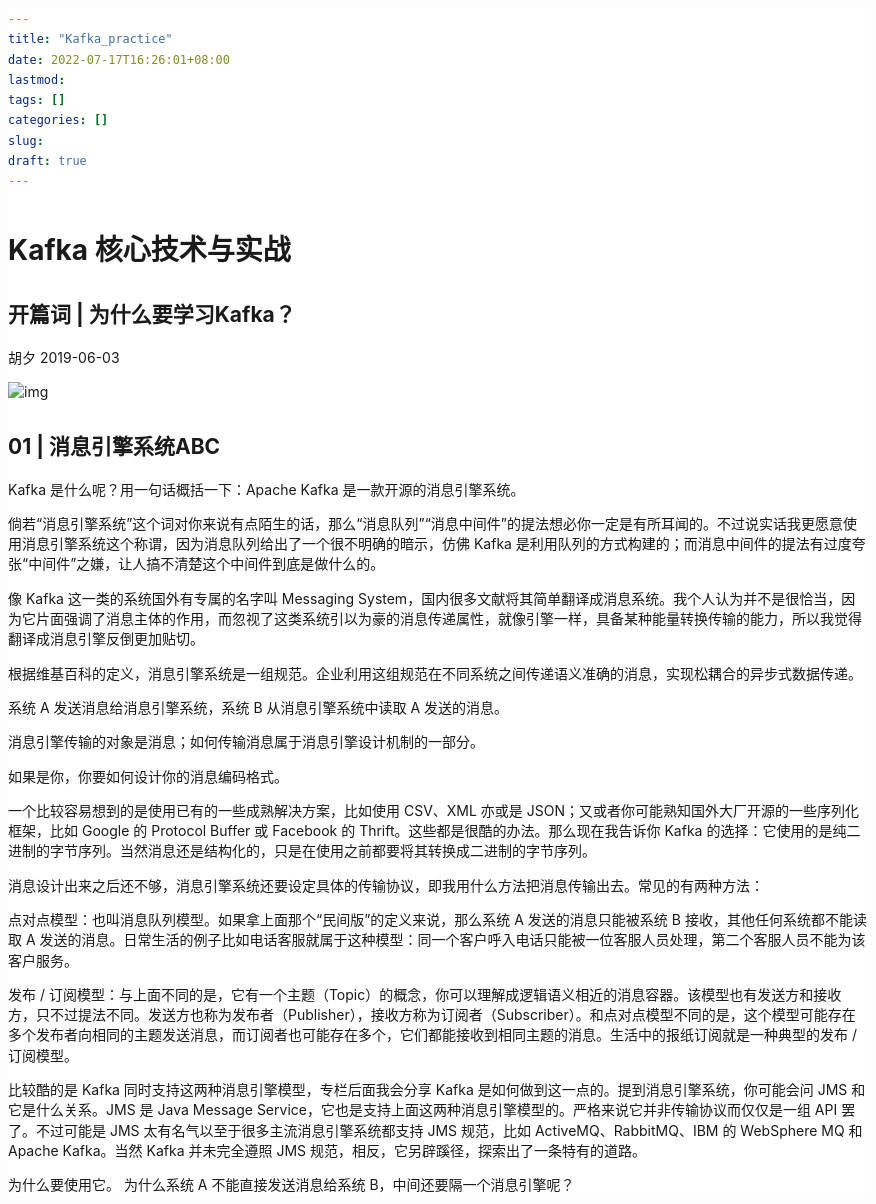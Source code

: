 ```yaml
---
title: "Kafka_practice"
date: 2022-07-17T16:26:01+08:00
lastmod:
tags: []
categories: []
slug:
draft: true
---
```


# Kafka 核心技术与实战

## 开篇词 | 为什么要学习Kafka？
胡夕 2019-06-03

![img](https://static001.geekbang.org/resource/image/8b/95/8b28137150c70d66200f649e26ff2395.jpg?wh=1804*1132)
## 01 | 消息引擎系统ABC
Kafka 是什么呢？用一句话概括一下：Apache Kafka 是一款开源的消息引擎系统。

倘若“消息引擎系统”这个词对你来说有点陌生的话，那么“消息队列”“消息中间件”的提法想必你一定是有所耳闻的。不过说实话我更愿意使用消息引擎系统这个称谓，因为消息队列给出了一个很不明确的暗示，仿佛 Kafka 是利用队列的方式构建的；而消息中间件的提法有过度夸张“中间件”之嫌，让人搞不清楚这个中间件到底是做什么的。

像 Kafka 这一类的系统国外有专属的名字叫 Messaging System，国内很多文献将其简单翻译成消息系统。我个人认为并不是很恰当，因为它片面强调了消息主体的作用，而忽视了这类系统引以为豪的消息传递属性，就像引擎一样，具备某种能量转换传输的能力，所以我觉得翻译成消息引擎反倒更加贴切。

根据维基百科的定义，消息引擎系统是一组规范。企业利用这组规范在不同系统之间传递语义准确的消息，实现松耦合的异步式数据传递。

系统 A 发送消息给消息引擎系统，系统 B 从消息引擎系统中读取 A 发送的消息。

消息引擎传输的对象是消息；如何传输消息属于消息引擎设计机制的一部分。

如果是你，你要如何设计你的消息编码格式。

一个比较容易想到的是使用已有的一些成熟解决方案，比如使用 CSV、XML 亦或是 JSON；又或者你可能熟知国外大厂开源的一些序列化框架，比如 Google 的 Protocol Buffer 或 Facebook 的 Thrift。这些都是很酷的办法。那么现在我告诉你 Kafka 的选择：它使用的是纯二进制的字节序列。当然消息还是结构化的，只是在使用之前都要将其转换成二进制的字节序列。

消息设计出来之后还不够，消息引擎系统还要设定具体的传输协议，即我用什么方法把消息传输出去。常见的有两种方法：

点对点模型：也叫消息队列模型。如果拿上面那个“民间版”的定义来说，那么系统 A 发送的消息只能被系统 B 接收，其他任何系统都不能读取 A 发送的消息。日常生活的例子比如电话客服就属于这种模型：同一个客户呼入电话只能被一位客服人员处理，第二个客服人员不能为该客户服务。

发布 / 订阅模型：与上面不同的是，它有一个主题（Topic）的概念，你可以理解成逻辑语义相近的消息容器。该模型也有发送方和接收方，只不过提法不同。发送方也称为发布者（Publisher），接收方称为订阅者（Subscriber）。和点对点模型不同的是，这个模型可能存在多个发布者向相同的主题发送消息，而订阅者也可能存在多个，它们都能接收到相同主题的消息。生活中的报纸订阅就是一种典型的发布 / 订阅模型。

比较酷的是 Kafka 同时支持这两种消息引擎模型，专栏后面我会分享 Kafka 是如何做到这一点的。提到消息引擎系统，你可能会问 JMS 和它是什么关系。JMS 是 Java Message Service，它也是支持上面这两种消息引擎模型的。严格来说它并非传输协议而仅仅是一组 API 罢了。不过可能是 JMS 太有名气以至于很多主流消息引擎系统都支持 JMS 规范，比如 ActiveMQ、RabbitMQ、IBM 的 WebSphere MQ 和 Apache Kafka。当然 Kafka 并未完全遵照 JMS 规范，相反，它另辟蹊径，探索出了一条特有的道路。


为什么要使用它。
为什么系统 A 不能直接发送消息给系统 B，中间还要隔一个消息引擎呢？

